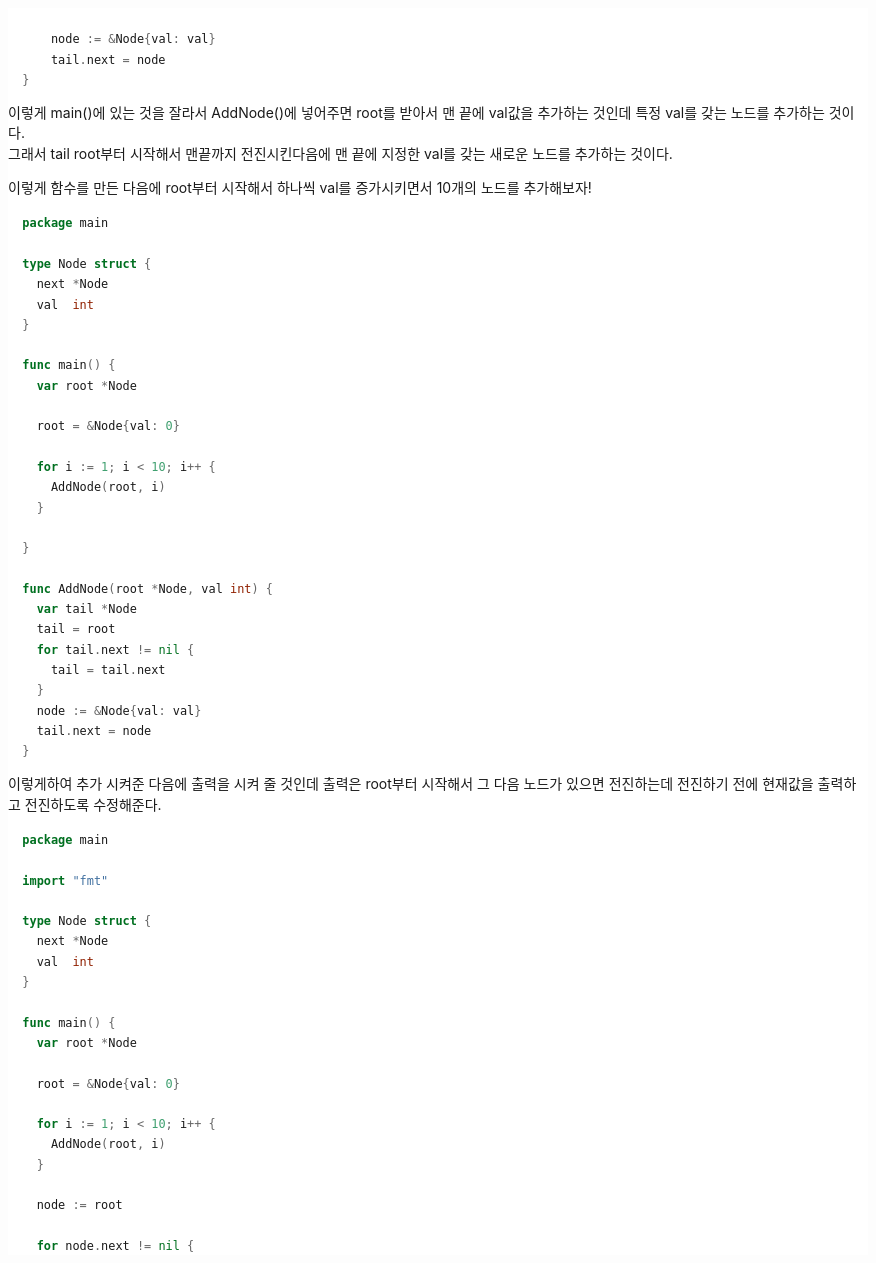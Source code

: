 ``` Go
      
      node := &Node{val: val}
      tail.next = node
  }
```

이렇게 main()에 있는 것을 잘라서 AddNode()에 넣어주면 root를 받아서 맨 끝에 val값을 추가하는 것인데 특정 val를 갖는 노드를 추가하는 것이다. <Br />
그래서 tail root부터 시작해서 맨끝까지 전진시킨다음에 맨 끝에 지정한 val를 갖는 새로운 노드를 추가하는 것이다.<br />

이렇게 함수를 만든 다음에 root부터 시작해서 하나씩 val를 증가시키면서 10개의 노드를 추가해보자! <br />

``` Go
  package main

  type Node struct {
    next *Node
    val  int
  }

  func main() {
    var root *Node

    root = &Node{val: 0}

    for i := 1; i < 10; i++ {
      AddNode(root, i)
    }

  }

  func AddNode(root *Node, val int) {
    var tail *Node
    tail = root
    for tail.next != nil {
      tail = tail.next
    }
    node := &Node{val: val}
    tail.next = node
  }
```

이렇게하여 추가 시켜준 다음에 출력을 시켜 줄 것인데 출력은 root부터 시작해서 그 다음 노드가 있으면 전진하는데 전진하기 전에 현재값을 출력하고 전진하도록 수정해준다. <br />

``` Go
  package main

  import "fmt"

  type Node struct {
    next *Node
    val  int
  }

  func main() {
    var root *Node

    root = &Node{val: 0}

    for i := 1; i < 10; i++ {
      AddNode(root, i)
    }

    node := root
    
    for node.next != nil {
```